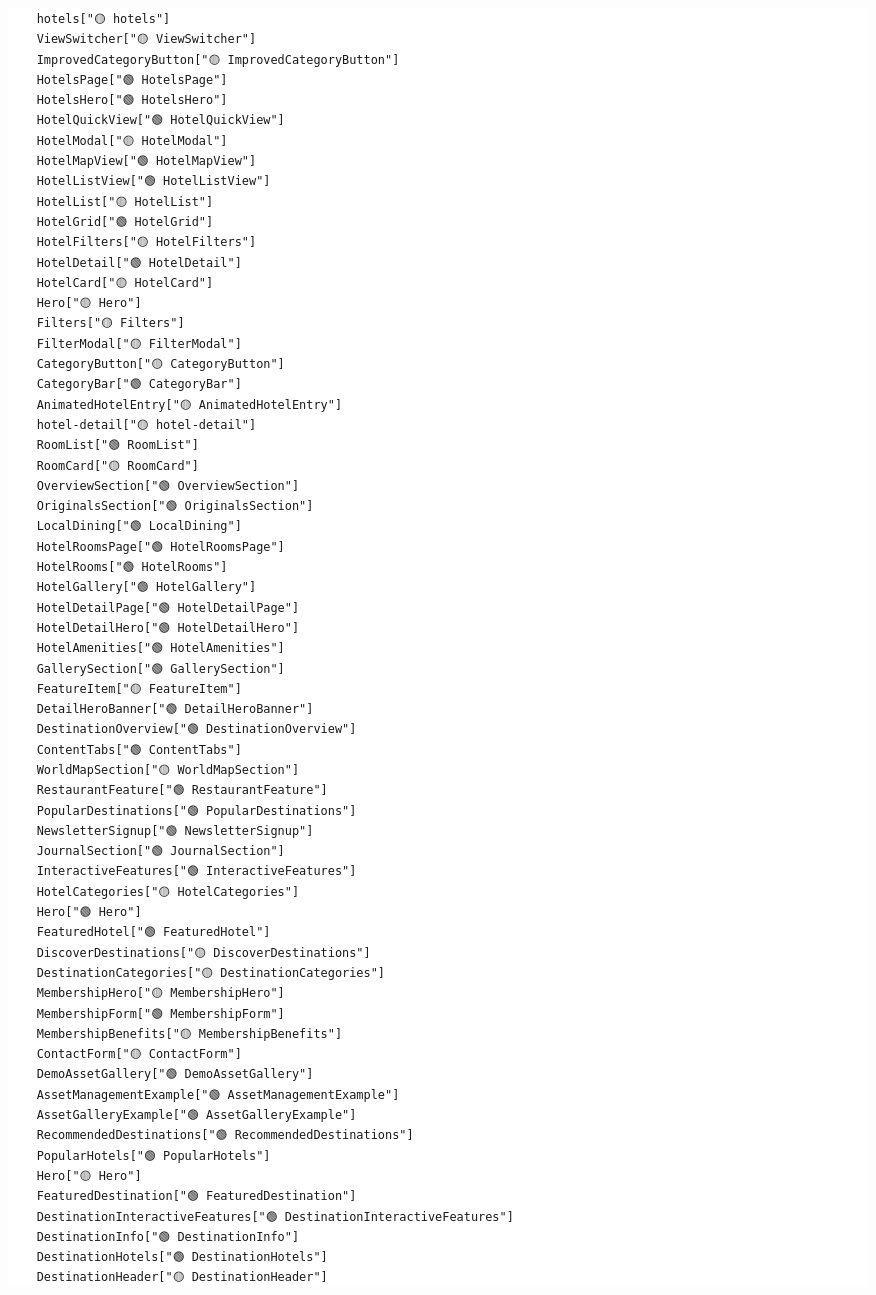 ```mermaid
    hotels["🟡 hotels"]
    ViewSwitcher["🟡 ViewSwitcher"]
    ImprovedCategoryButton["🟡 ImprovedCategoryButton"]
    HotelsPage["🟢 HotelsPage"]
    HotelsHero["🟢 HotelsHero"]
    HotelQuickView["🟢 HotelQuickView"]
    HotelModal["🟡 HotelModal"]
    HotelMapView["🟢 HotelMapView"]
    HotelListView["🟢 HotelListView"]
    HotelList["🟡 HotelList"]
    HotelGrid["🟢 HotelGrid"]
    HotelFilters["🟡 HotelFilters"]
    HotelDetail["🟢 HotelDetail"]
    HotelCard["🟡 HotelCard"]
    Hero["🟡 Hero"]
    Filters["🟡 Filters"]
    FilterModal["🟡 FilterModal"]
    CategoryButton["🟡 CategoryButton"]
    CategoryBar["🟢 CategoryBar"]
    AnimatedHotelEntry["🟡 AnimatedHotelEntry"]
    hotel-detail["🟡 hotel-detail"]
    RoomList["🟢 RoomList"]
    RoomCard["🟡 RoomCard"]
    OverviewSection["🟢 OverviewSection"]
    OriginalsSection["🟢 OriginalsSection"]
    LocalDining["🟢 LocalDining"]
    HotelRoomsPage["🟢 HotelRoomsPage"]
    HotelRooms["🟢 HotelRooms"]
    HotelGallery["🟢 HotelGallery"]
    HotelDetailPage["🟢 HotelDetailPage"]
    HotelDetailHero["🟢 HotelDetailHero"]
    HotelAmenities["🟢 HotelAmenities"]
    GallerySection["🟢 GallerySection"]
    FeatureItem["🟡 FeatureItem"]
    DetailHeroBanner["🟢 DetailHeroBanner"]
    DestinationOverview["🟢 DestinationOverview"]
    ContentTabs["🟢 ContentTabs"]
    WorldMapSection["🟡 WorldMapSection"]
    RestaurantFeature["🟢 RestaurantFeature"]
    PopularDestinations["🟢 PopularDestinations"]
    NewsletterSignup["🟢 NewsletterSignup"]
    JournalSection["🟢 JournalSection"]
    InteractiveFeatures["🟢 InteractiveFeatures"]
    HotelCategories["🟡 HotelCategories"]
    Hero["🟢 Hero"]
    FeaturedHotel["🟢 FeaturedHotel"]
    DiscoverDestinations["🟡 DiscoverDestinations"]
    DestinationCategories["🟡 DestinationCategories"]
    MembershipHero["🟡 MembershipHero"]
    MembershipForm["🟢 MembershipForm"]
    MembershipBenefits["🟡 MembershipBenefits"]
    ContactForm["🟡 ContactForm"]
    DemoAssetGallery["🟢 DemoAssetGallery"]
    AssetManagementExample["🟢 AssetManagementExample"]
    AssetGalleryExample["🟢 AssetGalleryExample"]
    RecommendedDestinations["🟢 RecommendedDestinations"]
    PopularHotels["🟢 PopularHotels"]
    Hero["🟡 Hero"]
    FeaturedDestination["🟢 FeaturedDestination"]
    DestinationInteractiveFeatures["🟢 DestinationInteractiveFeatures"]
    DestinationInfo["🟢 DestinationInfo"]
    DestinationHotels["🟢 DestinationHotels"]
    DestinationHeader["🟡 DestinationHeader"]
```